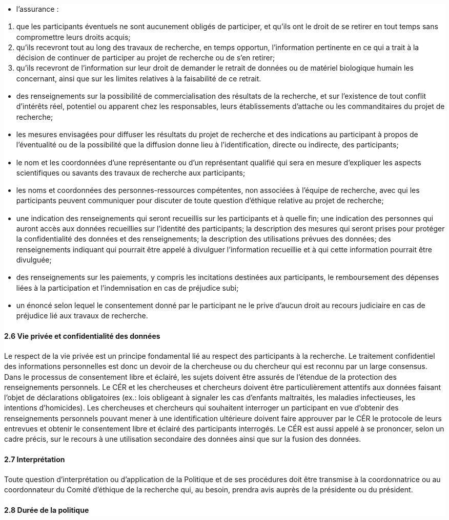 
  * l’assurance :


  1. que les participants éventuels ne sont aucunement obligés de participer, et qu’ils ont le droit de se retirer en tout temps sans compromettre leurs droits acquis;
  2. qu’ils recevront tout au long des travaux de recherche, en temps opportun, l’information pertinente en ce qui a trait à la décision de continuer de participer au projet de recherche ou de s’en retirer;
  3. qu’ils recevront de l’information sur leur droit de demander le retrait de données ou de matériel biologique humain les concernant, ainsi que sur les limites relatives à la faisabilité de ce retrait.


  * des renseignements sur la possibilité de commercialisation des résultats de la recherche, et sur l’existence de tout conflit d’intérêts réel, potentiel ou apparent chez les responsables, leurs établissements d’attache ou les commanditaires du projet de recherche;


  * les mesures envisagées pour diffuser les résultats du projet de recherche et des indications au participant à propos de l’éventualité ou de la possibilité que la diffusion donne lieu à l’identification, directe ou indirecte, des participants;


  * le nom et les coordonnées d’une représentante ou d’un représentant qualifié qui sera en mesure d’expliquer les aspects scientifiques ou savants des travaux de recherche aux participants;


  * les noms et coordonnées des personnes-ressources compétentes, non associées à l’équipe de recherche, avec qui les participants peuvent communiquer pour discuter de toute question d’éthique relative au projet de recherche;


  * une indication des renseignements qui seront recueillis sur les participants et à quelle fin; une indication des personnes qui auront accès aux données recueillies sur l’identité des participants; la description des mesures qui seront prises pour protéger la confidentialité des données et des renseignements; la description des utilisations prévues des données; des renseignements indiquant qui pourrait être appelé à divulguer l’information recueillie et à qui cette information pourrait être divulguée;


  * des renseignements sur les paiements, y compris les incitations destinées aux participants, le remboursement des dépenses liées à la participation et l’indemnisation en cas de préjudice subi;


  * un énoncé selon lequel le consentement donné par le participant ne le prive d’aucun droit au recours judiciaire en cas de préjudice lié aux travaux de recherche.


#### 2.6 Vie privée et confidentialité des données
Le respect de la vie privée est un principe fondamental lié au respect des participants à la recherche. Le traitement confidentiel des informations personnelles est donc un devoir de la chercheuse ou du chercheur qui est reconnu par un large consensus. Dans le processus de consentement libre et éclairé, les sujets doivent être assurés de l’étendue de la protection des renseignements personnels.
Le CÉR et les chercheuses et chercheurs doivent être particulièrement attentifs aux données faisant l’objet de déclarations obligatoires (ex.: lois obligeant à signaler les cas d’enfants maltraités, les maladies infectieuses, les intentions d’homicides).
Les chercheuses et chercheurs qui souhaitent interroger un participant en vue d’obtenir des renseignements personnels pouvant mener à une identification ultérieure doivent faire approuver par le CÉR le protocole de leurs entrevues et obtenir le consentement libre et éclairé des participants interrogés.
Le CÉR est aussi appelé à se prononcer, selon un cadre précis, sur le recours à une utilisation secondaire des données ainsi que sur la fusion des données.
#### 2.7 Interprétation
Toute question d’interprétation ou d’application de la Politique et de ses procédures doit être transmise à la coordonnatrice ou au coordonnateur du Comité d’éthique de la recherche qui, au besoin, prendra avis auprès de la présidente ou du président.
#### 2.8 Durée de la politique